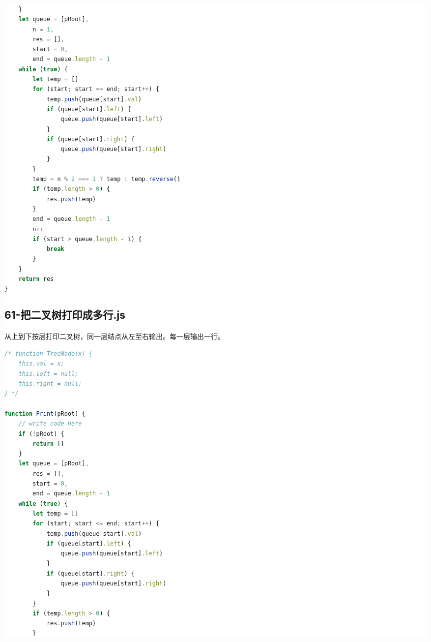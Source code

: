 ```javascript
    }
    let queue = [pRoot],
        n = 1,
        res = [],
        start = 0,
        end = queue.length - 1
    while (true) {
        let temp = []
        for (start; start <= end; start++) {
            temp.push(queue[start].val)
            if (queue[start].left) {
                queue.push(queue[start].left)
            }
            if (queue[start].right) {
                queue.push(queue[start].right)
            }
        }
        temp = n % 2 === 1 ? temp : temp.reverse()
        if (temp.length > 0) {
            res.push(temp)
        }
        end = queue.length - 1
        n++
        if (start > queue.length - 1) {
            break
        }
    }
    return res
}
```
## 61-把二叉树打印成多行.js
从上到下按层打印二叉树，同一层结点从左至右输出。每一层输出一行。
```javascript
/* function TreeNode(x) {
    this.val = x;
    this.left = null;
    this.right = null;
} */

function Print(pRoot) {
    // write code here
    if (!pRoot) {
        return []
    }
    let queue = [pRoot],
        res = [],
        start = 0,
        end = queue.length - 1
    while (true) {
        let temp = []
        for (start; start <= end; start++) {
            temp.push(queue[start].val)
            if (queue[start].left) {
                queue.push(queue[start].left)
            }
            if (queue[start].right) {
                queue.push(queue[start].right)
            }
        }
        if (temp.length > 0) {
            res.push(temp)
        }
```